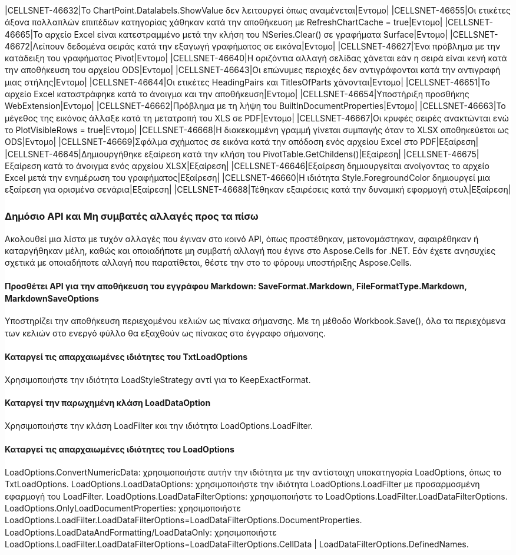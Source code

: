 |CELLSNET-46632|Το ChartPoint.Datalabels.ShowValue δεν λειτουργεί όπως αναμένεται|Εντομο|
|CELLSNET-46655|Οι ετικέτες άξονα πολλαπλών επιπέδων κατηγορίας χάθηκαν κατά την αποθήκευση με RefreshChartCache = true|Εντομο|
|CELLSNET-46665|Το αρχείο Excel είναι κατεστραμμένο μετά την κλήση του NSeries.Clear() σε γραφήματα Surface|Εντομο|
|CELLSNET-46672|Λείπουν δεδομένα σειράς κατά την εξαγωγή γραφήματος σε εικόνα|Εντομο|
|CELLSNET-46627|Ένα πρόβλημα με την κατάδειξη του γραφήματος Pivot|Εντομο|
|CELLSNET-46640|Η οριζόντια αλλαγή σελίδας χάνεται εάν η σειρά είναι κενή κατά την αποθήκευση του αρχείου ODS|Εντομο|
|CELLSNET-46643|Οι επώνυμες περιοχές δεν αντιγράφονται κατά την αντιγραφή μιας στήλης|Εντομο|
|CELLSNET-46644|Οι ετικέτες HeadingPairs και TitlesOfParts χάνονται|Εντομο|
|CELLSNET-46651|Το αρχείο Excel καταστράφηκε κατά το άνοιγμα και την αποθήκευση|Εντομο|
|CELLSNET-46654|Υποστήριξη προσθήκης WebExtension|Εντομο|
|CELLSNET-46662|Πρόβλημα με τη λήψη του BuiltInDocumentProperties|Εντομο|
|CELLSNET-46663|Το μέγεθος της εικόνας άλλαξε κατά τη μετατροπή του XLS σε PDF|Εντομο|
|CELLSNET-46667|Οι κρυφές σειρές ανακτώνται ενώ το PlotVisibleRows = true|Εντομο|
|CELLSNET-46668|Η διακεκομμένη γραμμή γίνεται συμπαγής όταν το XLSX αποθηκεύεται ως ODS|Εντομο|
|CELLSNET-46669|Σφάλμα σχήματος σε εικόνα κατά την απόδοση ενός αρχείου Excel στο PDF|Εξαίρεση|
|CELLSNET-46645|Δημιουργήθηκε εξαίρεση κατά την κλήση του PivotTable.GetChildens()|Εξαίρεση|
|CELLSNET-46675|Εξαίρεση κατά το άνοιγμα ενός αρχείου XLSX|Εξαίρεση|
|CELLSNET-46646|Εξαίρεση δημιουργείται ανοίγοντας το αρχείο Excel μετά την ενημέρωση του γραφήματος|Εξαίρεση|
|CELLSNET-46660|Η ιδιότητα Style.ForegroundColor δημιουργεί μια εξαίρεση για ορισμένα σενάρια|Εξαίρεση|
|CELLSNET-46688|Τέθηκαν εξαιρέσεις κατά την δυναμική εφαρμογή στυλ|Εξαίρεση|
###  **Δημόσιο API και Μη συμβατές αλλαγές προς τα πίσω**
Ακολουθεί μια λίστα με τυχόν αλλαγές που έγιναν στο κοινό API, όπως προστέθηκαν, μετονομάστηκαν, αφαιρέθηκαν ή καταργήθηκαν μέλη, καθώς και οποιαδήποτε μη συμβατή αλλαγή που έγινε στο Aspose.Cells for .NET. Εάν έχετε ανησυχίες σχετικά με οποιαδήποτε αλλαγή που παρατίθεται, θέστε την στο το φόρουμ υποστήριξης Aspose.Cells.
####  **Προσθέτει API για την αποθήκευση του εγγράφου Markdown: SaveFormat.Markdown, FileFormatType.Markdown, MarkdownSaveOptions**
Υποστηρίζει την αποθήκευση περιεχομένου κελιών ως πίνακα σήμανσης. Με τη μέθοδο Workbook.Save(), όλα τα περιεχόμενα των κελιών στο ενεργό φύλλο θα εξαχθούν ως πίνακας στο έγγραφο σήμανσης.
####  **Καταργεί τις απαρχαιωμένες ιδιότητες του TxtLoadOptions**
Χρησιμοποιήστε την ιδιότητα LoadStyleStrategy αντί για το KeepExactFormat.
####  **Καταργεί την παρωχημένη κλάση LoadDataOption**
Χρησιμοποιήστε την κλάση LoadFilter και την ιδιότητα LoadOptions.LoadFilter.
####  **Καταργεί τις απαρχαιωμένες ιδιότητες του LoadOptions**
LoadOptions.ConvertNumericData: χρησιμοποιήστε αυτήν την ιδιότητα με την αντίστοιχη υποκατηγορία LoadOptions, όπως το TxtLoadOptions.
LoadOptions.LoadDataOptions: χρησιμοποιήστε την ιδιότητα LoadOptions.LoadFilter με προσαρμοσμένη εφαρμογή του LoadFilter.
LoadOptions.LoadDataFilterOptions: χρησιμοποιήστε το LoadOptions.LoadFilter.LoadDataFilterOptions.
LoadOptions.OnlyLoadDocumentProperties: χρησιμοποιήστε LoadOptions.LoadFilter.LoadDataFilterOptions=LoadDataFilterOptions.DocumentProperties.
LoadOptions.LoadDataAndFormatting/LoadDataOnly: χρησιμοποιήστε LoadOptions.LoadFilter.LoadDataFilterOptions=LoadDataFilterOptions.CellData | LoadDataFilterOptions.DefinedNames.